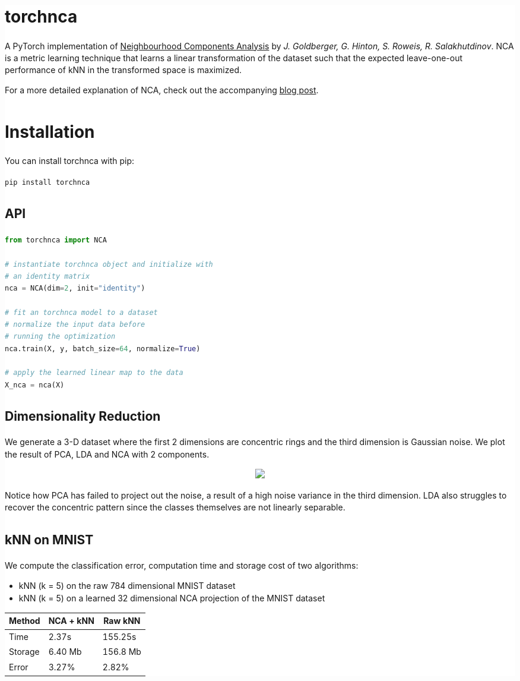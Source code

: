# torchnca

A PyTorch implementation of [Neighbourhood Components Analysis](https://www.cs.toronto.edu/~hinton/absps/nca.pdf) by *J. Goldberger, G. Hinton, S. Roweis, R. Salakhutdinov*. NCA is a metric learning technique that learns a linear transformation of the dataset such that the expected leave-one-out performance of kNN in the transformed space is maximized.

For a more detailed explanation of NCA, check out the accompanying [blog post](https://kevinzakka.github.io/2020/02/10/nca/).

# Installation

You can install torchnca with pip:

```
pip install torchnca
```

## API

```python
from torchnca import NCA

# instantiate torchnca object and initialize with
# an identity matrix
nca = NCA(dim=2, init="identity")

# fit an torchnca model to a dataset
# normalize the input data before
# running the optimization
nca.train(X, y, batch_size=64, normalize=True)

# apply the learned linear map to the data
X_nca = nca(X)
```

## Dimensionality Reduction

We generate a 3-D dataset where the first 2 dimensions are concentric rings and the third dimension is Gaussian noise. We plot the result of PCA, LDA and NCA with 2 components.

<p align="center">
 <img src="assets/res.png" width="100%">
</p>

Notice how PCA has failed to project out the noise, a result of a high noise variance in the third dimension. LDA also struggles to recover the concentric pattern since the classes themselves are not linearly separable.

## kNN on MNIST

We compute the classification error, computation time and storage cost of two algorithms:

* kNN (k = 5) on the raw 784 dimensional MNIST dataset
* kNN (k = 5) on a learned 32 dimensional NCA projection of the MNIST dataset

| Method  | NCA + kNN | Raw kNN     |
|---------|-----------|-------------|
| Time    | 2.37s     | 155.25s     |
| Storage | 6.40 Mb   | 156.8 Mb    |
| Error   | 3.27%     | 2.82%       |
